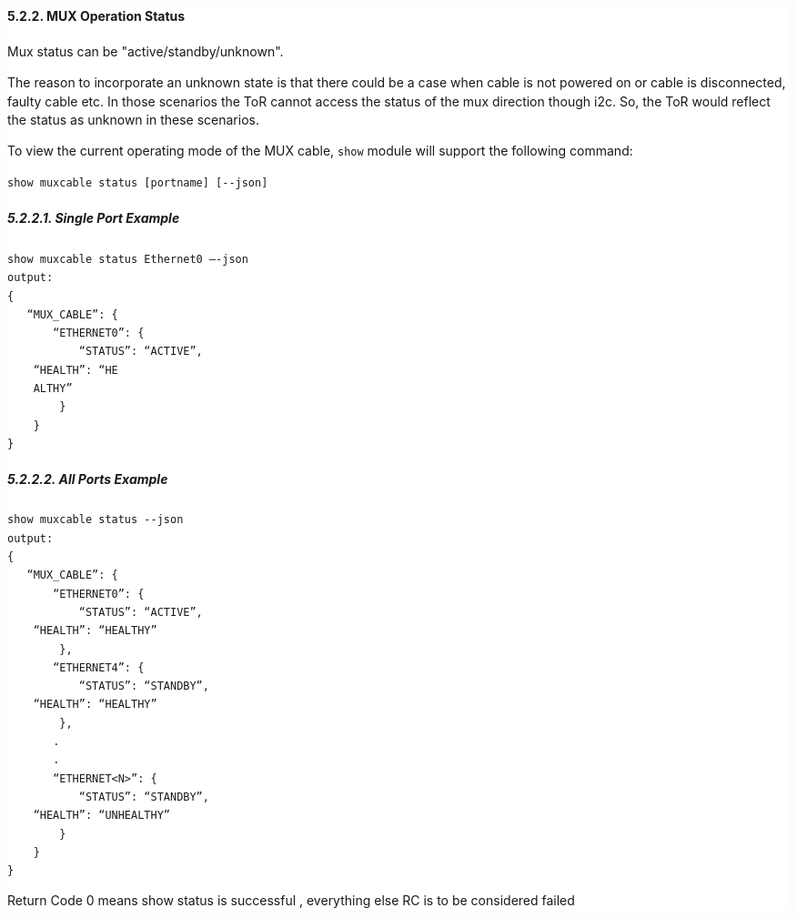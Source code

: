 #### 5.2.2. MUX Operation Status

Mux status can be "active/standby/unknown".

The reason to incorporate an unknown state is that there could be a case when cable is not powered on or cable is disconnected, faulty cable etc. In those scenarios the ToR cannot access the status of the mux direction though i2c. So, the ToR would reflect the status as unknown in these scenarios.

To view the current operating mode of the MUX cable, `show` module will support the following command:
```
show muxcable status [portname] [--json]
```

##### 5.2.2.1. Single Port Example
```
show muxcable status Ethernet0 –-json 
output:
{
   “MUX_CABLE”: {
       “ETHERNET0”: {
           “STATUS”: “ACTIVE”,
	“HEALTH”: “HE
    ALTHY”
        }
    }
}
```

##### 5.2.2.2. All Ports Example
```
show muxcable status --json
output:
{
   “MUX_CABLE”: {
       “ETHERNET0”: {
           “STATUS”: “ACTIVE”,
	“HEALTH”: “HEALTHY”
        },
       “ETHERNET4”: {
           “STATUS”: “STANDBY”,
	“HEALTH”: “HEALTHY”
        },
       .
       .
       “ETHERNET<N>”: {
           “STATUS”: “STANDBY”,
	“HEALTH”: “UNHEALTHY”
        }
    }
}
```
Return Code 0 means show status is successful , everything else RC  is to be considered failed
